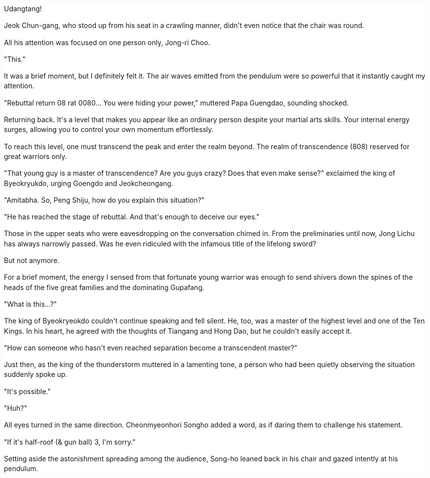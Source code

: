 Udangtang!

Jeok Chun-gang, who stood up from his seat in a crawling manner, didn't even notice that the chair was round.

All his attention was focused on one person only, Jong-ri Choo.

"This."

It was a brief moment, but I definitely felt it.
The air waves emitted from the pendulum were so powerful that it instantly caught my attention.

"Rebuttal return 08 rat 0080... You were hiding your power," muttered Papa Guengdao, sounding shocked.

Returning back. It's a level that makes you appear like an ordinary person despite your martial arts skills. Your internal energy surges, allowing you to control your own momentum effortlessly.

To reach this level, one must transcend the peak and enter the realm beyond. The realm of transcendence (808) reserved for great warriors only.

"That young guy is a master of transcendence?
Are you guys crazy? Does that even make sense?" exclaimed the king of Byeokryukdo, urging Goengdo and Jeokcheongang.

"Amitabha. So, Peng Shiju, how do you explain this situation?"

"He has reached the stage of rebuttal.
And that's enough to deceive our eyes."

Those in the upper seats who were eavesdropping on the conversation chimed in.
From the preliminaries until now, Jong Lichu has always narrowly passed. Was he even ridiculed with the infamous title of the lifelong sword?

But not anymore.

For a brief moment, the energy I sensed from that fortunate young warrior was enough to send shivers down the spines of the heads of the five great families and the dominating Gupafang.

"What is this...?"

The king of Byeokryeokdo couldn't continue speaking and fell silent. He, too, was a master of the highest level and one of the Ten Kings. In his heart, he agreed with the thoughts of Tiangang and Hong Dao, but he couldn't easily accept it.

"How can someone who hasn't even reached separation become a transcendent master?"

Just then, as the king of the thunderstorm muttered in a lamenting tone, a person who had been quietly observing the situation suddenly spoke up.

"It's possible."

"Huh?"

All eyes turned in the same direction. Cheonmyeonhori Songho added a word, as if daring them to challenge his statement.

"If it's half-roof (& gun ball) 3, I'm sorry."

Setting aside the astonishment spreading among the audience, Song-ho leaned back in his chair and gazed intently at his pendulum.
